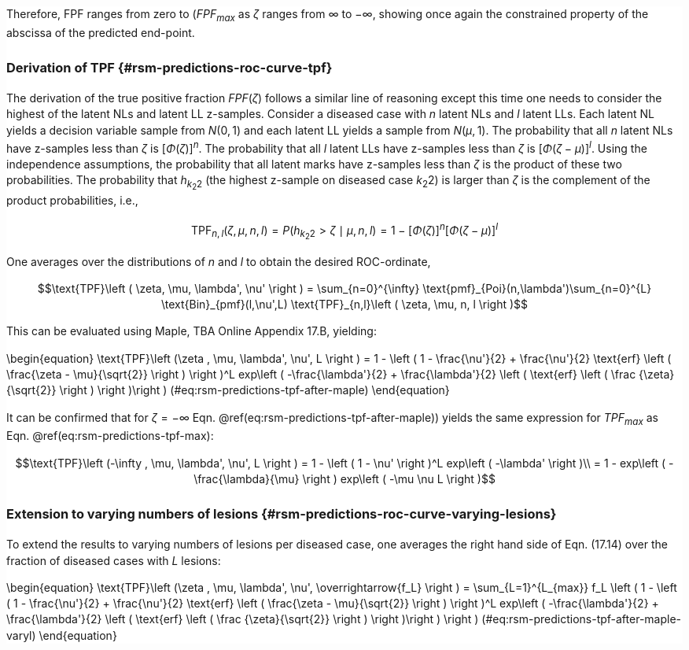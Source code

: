 Therefore, FPF ranges from zero to $(FPF_{max}$ as $\zeta$ ranges from $\infty$ to $-\infty$, showing once again the constrained property of the abscissa of the predicted end-point. 


### Derivation of TPF {#rsm-predictions-roc-curve-tpf}
The derivation of the true positive fraction $FPF(\zeta)$ follows a similar line of reasoning except this time one needs to consider the highest of the latent NLs and latent LL z-samples. Consider a diseased case with $n$ latent NLs and $l$ latent LLs. Each latent NL yields a decision variable sample from $N(0,1)$ and each latent LL yields a sample from $N(\mu,1)$. The probability that all $n$  latent NLs have z-samples less than $\zeta$ is $[\Phi(\zeta)]^n$. The probability that all $l$ latent LLs have z-samples less than  $\zeta$ is $[\Phi(\zeta - \mu)]^l$. Using the independence assumptions, the probability that all latent marks have z-samples less than $\zeta$ is the product of these two probabilities. The probability that $h_{k_2 2}$  (the highest z-sample on diseased case $k_2 2$) is larger than $\zeta$  is the complement of the product probabilities, i.e.,

$$\text{TPF}_{n,l}\left ( \zeta, \mu, n, l \right ) = P\left ( h_{k_2 2} > \zeta \mid \mu, n, l \right ) = 1 - \left [ \Phi\left ( \zeta \right ) \right ]^n \left [ \Phi\left ( \zeta - \mu\right ) \right ]^l$$

One averages over the distributions of $n$ and $l$ to obtain the desired ROC-ordinate,

$$\text{TPF}\left ( \zeta, \mu, \lambda', \nu' \right ) = \sum_{n=0}^{\infty} \text{pmf}_{Poi}(n,\lambda')\sum_{n=0}^{L} \text{Bin}_{pmf}(l,\nu',L) \text{TPF}_{n,l}\left ( \zeta, \mu, n, l \right )$$


This can be evaluated using Maple, TBA Online Appendix 17.B, yielding: 

\begin{equation}
\text{TPF}\left (\zeta , \mu, \lambda', \nu', L \right ) = 1 - \left ( 1 - \frac{\nu'}{2} + \frac{\nu'}{2} \text{erf} \left ( \frac{\zeta - \mu}{\sqrt{2}} \right ) \right )^L exp\left ( -\frac{\lambda'}{2} + \frac{\lambda'}{2} \left ( \text{erf} \left ( \frac {\zeta}{\sqrt{2}} \right ) \right )\right )
(\#eq:rsm-predictions-tpf-after-maple)
\end{equation}


It can be confirmed that for $\zeta = -\infty$ Eqn. \@ref(eq:rsm-predictions-tpf-after-maple)) yields the same expression for $TPF_{max}$ as Eqn. \@ref(eq:rsm-predictions-tpf-max):

$$\text{TPF}\left (-\infty , \mu, \lambda', \nu', L \right ) = 1 - \left ( 1 - \nu' \right )^L exp\left ( -\lambda' \right )\\
= 1 - exp\left ( -\frac{\lambda}{\mu} \right ) exp\left ( -\mu \nu L \right )$$ 

### Extension to varying numbers of lesions {#rsm-predictions-roc-curve-varying-lesions}
To extend the results to varying numbers of lesions per diseased case, one averages the right hand side of Eqn. (17.14) over the fraction of diseased cases with $L$ lesions:

\begin{equation}
\text{TPF}\left (\zeta , \mu, \lambda', \nu', \overrightarrow{f_L} \right ) = \sum_{L=1}^{L_{max}} f_L \left ( 1 - \left ( 1 - \frac{\nu'}{2} + \frac{\nu'}{2} \text{erf} \left ( \frac{\zeta - \mu}{\sqrt{2}} \right ) \right )^L exp\left ( -\frac{\lambda'}{2} + \frac{\lambda'}{2} \left ( \text{erf} \left ( \frac {\zeta}{\sqrt{2}} \right ) \right )\right ) \right )
(\#eq:rsm-predictions-tpf-after-maple-varyl)
\end{equation}
